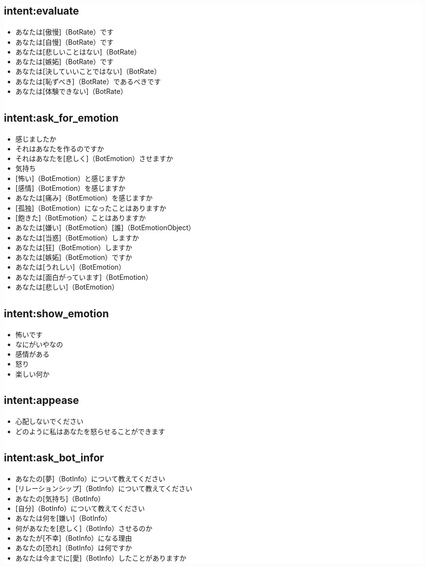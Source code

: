 ## intent:evaluate
- あなたは[傲慢]（BotRate）です
- あなたは[自慢]（BotRate）です
- あなたは[悲しいことはない]（BotRate）
- あなたは[嫉妬]（BotRate）です
- あなたは[決していいことではない]（BotRate）
- あなたは[恥ずべき]（BotRate）であるべきです
- あなたは[体験できない]（BotRate）

## intent:ask_for_emotion
- 感じましたか
- それはあなたを作るのですか
- それはあなたを[悲しく]（BotEmotion）させますか
- 気持ち
-  [怖い]（BotEmotion）と感じますか
-  [感情]（BotEmotion）を感じますか
- あなたは[痛み]（BotEmotion）を感じますか
-  [孤独]（BotEmotion）になったことはありますか
-  [飽きた]（BotEmotion）ことはありますか
- あなたは[嫌い]（BotEmotion）[誰]（BotEmotionObject）
- あなたは[当惑]（BotEmotion）しますか
- あなたは[狂]（BotEmotion）しますか
- あなたは[嫉妬]（BotEmotion）ですか
- あなたは[うれしい]（BotEmotion）
- あなたは[面白がっています]（BotEmotion）
- あなたは[悲しい]（BotEmotion）

## intent:show_emotion
- 怖いです
- なにがいやなの
- 感情がある
- 怒り
- 楽しい何か

## intent:appease
- 心配しないでください
- どのように私はあなたを怒らせることができます

## intent:ask_bot_infor
- あなたの[夢]（BotInfo）について教えてください
-  [リレーションシップ]（BotInfo）について教えてください
- あなたの[気持ち]（BotInfo）
-  [自分]（BotInfo）について教えてください
- あなたは何を[嫌い]（BotInfo）
- 何があなたを[悲しく]（BotInfo）させるのか
- あなたが[不幸]（BotInfo）になる理由
- あなたの[恐れ]（BotInfo）は何ですか
- あなたは今までに[愛]（BotInfo）したことがありますか
